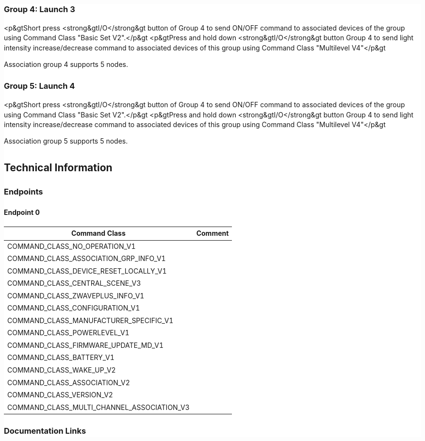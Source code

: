 ### Group 4: Launch 3

<p&gtShort press <strong&gtI/O</strong&gt button of Group 4 to send ON/OFF command to associated devices of the group using Command Class "Basic Set V2".</p&gt <p&gtPress and hold down <strong&gtI/O</strong&gt button Group 4 to send light intensity increase/decrease command to associated devices of this group using Command Class "Multilevel V4"</p&gt

Association group 4 supports 5 nodes.

### Group 5: Launch 4

<p&gtShort press <strong&gtI/O</strong&gt button of Group 4 to send ON/OFF command to associated devices of the group using Command Class "Basic Set V2".</p&gt <p&gtPress and hold down <strong&gtI/O</strong&gt button Group 4 to send light intensity increase/decrease command to associated devices of this group using Command Class "Multilevel V4"</p&gt

Association group 5 supports 5 nodes.

## Technical Information

### Endpoints

#### Endpoint 0

| Command Class | Comment |
|---------------|---------|
| COMMAND_CLASS_NO_OPERATION_V1| |
| COMMAND_CLASS_ASSOCIATION_GRP_INFO_V1| |
| COMMAND_CLASS_DEVICE_RESET_LOCALLY_V1| |
| COMMAND_CLASS_CENTRAL_SCENE_V3| |
| COMMAND_CLASS_ZWAVEPLUS_INFO_V1| |
| COMMAND_CLASS_CONFIGURATION_V1| |
| COMMAND_CLASS_MANUFACTURER_SPECIFIC_V1| |
| COMMAND_CLASS_POWERLEVEL_V1| |
| COMMAND_CLASS_FIRMWARE_UPDATE_MD_V1| |
| COMMAND_CLASS_BATTERY_V1| |
| COMMAND_CLASS_WAKE_UP_V2| |
| COMMAND_CLASS_ASSOCIATION_V2| |
| COMMAND_CLASS_VERSION_V2| |
| COMMAND_CLASS_MULTI_CHANNEL_ASSOCIATION_V3| |

### Documentation Links
